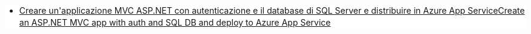 - [<span data-ttu-id="b0c41-305">Creare un'applicazione MVC ASP.NET con autenticazione e il database di SQL Server e distribuire in Azure App Service</span><span class="sxs-lookup"><span data-stu-id="b0c41-305">Create an ASP.NET MVC app with auth and SQL DB and deploy to Azure App Service</span></span>](https://docs.microsoft.com/aspnet/core/security/authorization/secure-data)
